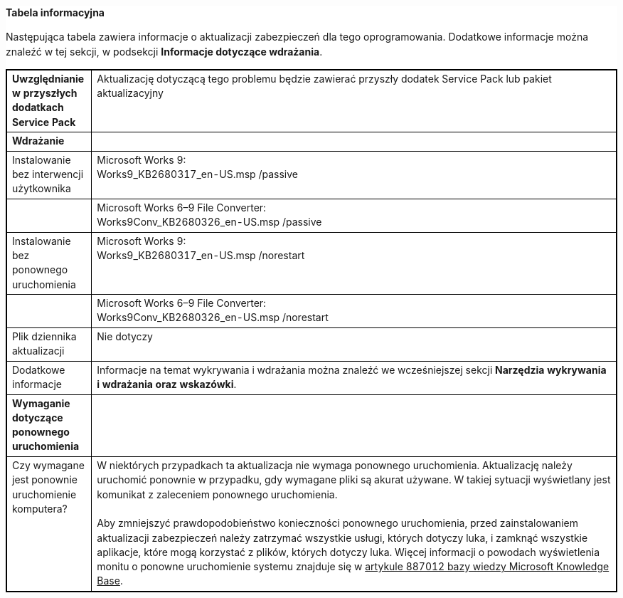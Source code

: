**Tabela informacyjna**
  
Następująca tabela zawiera informacje o aktualizacji zabezpieczeń dla tego oprogramowania. Dodatkowe informacje można znaleźć w tej sekcji, w podsekcji **Informacje dotyczące wdrażania**.

<p></p>
<table style="border:1px solid black;">
<tbody>
<tr class="odd">
<td style="border:1px solid black;"><strong>Uwzględnianie w przyszłych dodatkach Service Pack</strong></td>
<td style="border:1px solid black;">Aktualizację dotyczącą tego problemu będzie zawierać przyszły dodatek Service Pack lub pakiet aktualizacyjny</td>
</tr>
<tr class="even">
<td style="border:1px solid black;"><strong>Wdrażanie</strong></td>
<td style="border:1px solid black;"></td>
</tr>
<tr class="odd">
<td style="border:1px solid black;">Instalowanie bez interwencji użytkownika</td>
<td style="border:1px solid black;">Microsoft Works 9:<br />
Works9_KB2680317_en-US.msp /passive</td>
</tr>
<tr class="even">
<td style="border:1px solid black;"></td>
<td style="border:1px solid black;">Microsoft Works 6–9 File Converter:<br />
Works9Conv_KB2680326_en-US.msp /passive</td>
</tr>
<tr class="odd">
<td style="border:1px solid black;">Instalowanie bez ponownego uruchomienia</td>
<td style="border:1px solid black;">Microsoft Works 9:<br />
Works9_KB2680317_en-US.msp /norestart</td>
</tr>
<tr class="even">
<td style="border:1px solid black;"></td>
<td style="border:1px solid black;">Microsoft Works 6–9 File Converter:<br />
Works9Conv_KB2680326_en-US.msp /norestart</td>
</tr>
<tr class="odd">
<td style="border:1px solid black;">Plik dziennika aktualizacji</td>
<td style="border:1px solid black;">Nie dotyczy</td>
</tr>
<tr class="even">
<td style="border:1px solid black;">Dodatkowe informacje</td>
<td style="border:1px solid black;">Informacje na temat wykrywania i wdrażania można znaleźć we wcześniejszej sekcji <strong>Narzędzia wykrywania i wdrażania oraz wskazówki</strong>.</td>
</tr>
<tr class="odd">
<td style="border:1px solid black;"><strong>Wymaganie dotyczące ponownego uruchomienia</strong></td>
<td style="border:1px solid black;"></td>
</tr>
<tr class="even">
<td style="border:1px solid black;">Czy wymagane jest ponownie uruchomienie komputera?</td>
<td style="border:1px solid black;">W niektórych przypadkach ta aktualizacja nie wymaga ponownego uruchomienia. Aktualizację należy uruchomić ponownie w przypadku, gdy wymagane pliki są akurat używane. W takiej sytuacji wyświetlany jest komunikat z zaleceniem ponownego uruchomienia.<br />
<br />
Aby zmniejszyć prawdopodobieństwo konieczności ponownego uruchomienia, przed zainstalowaniem aktualizacji zabezpieczeń należy zatrzymać wszystkie usługi, których dotyczy luka, i zamknąć wszystkie aplikacje, które mogą korzystać z plików, których dotyczy luka. Więcej informacji o powodach wyświetlenia monitu o ponowne uruchomienie systemu znajduje się w <a href="http://support.microsoft.com/kb/887012">artykule 887012 bazy wiedzy Microsoft Knowledge Base</a>.</td>
</tr>
